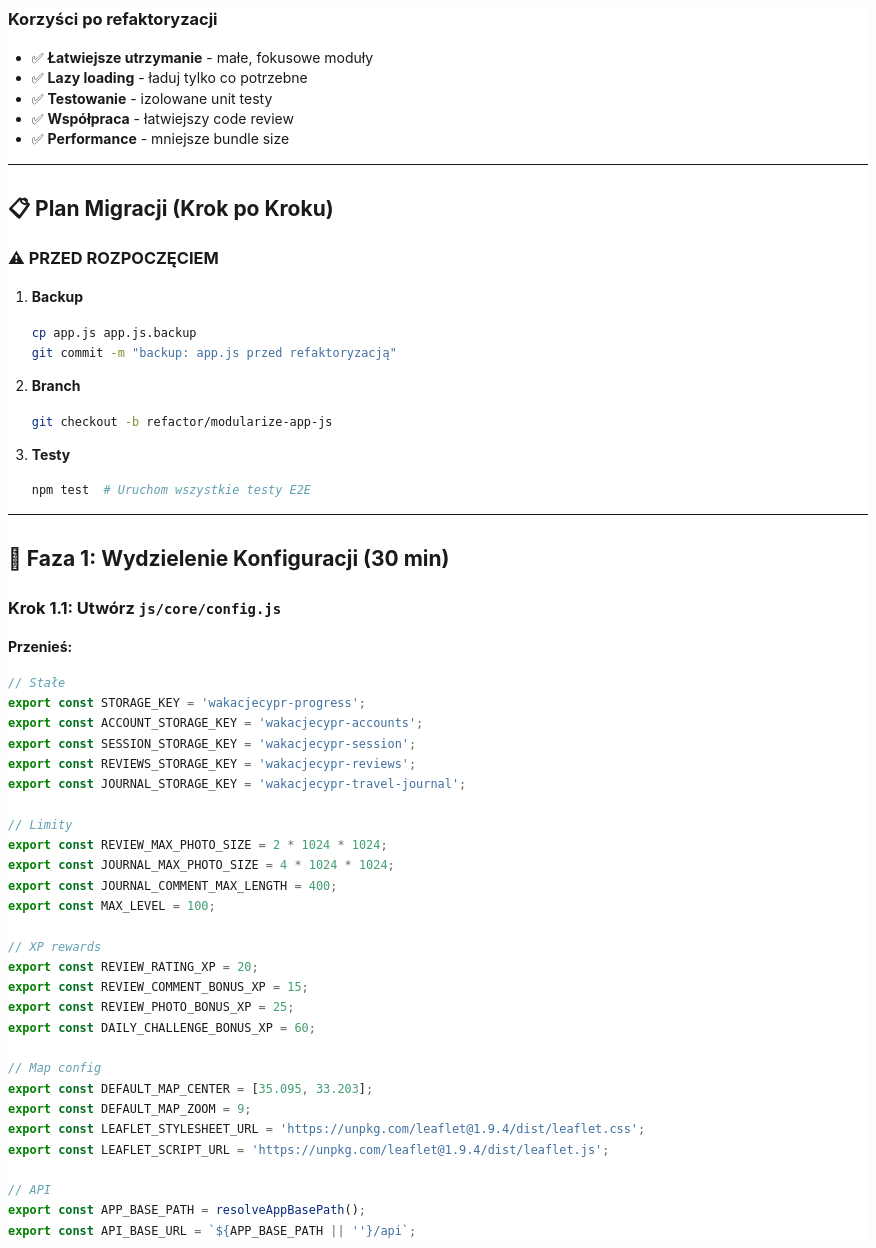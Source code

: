 ### Korzyści po refaktoryzacji
- ✅ **Łatwiejsze utrzymanie** - małe, fokusowe moduły
- ✅ **Lazy loading** - ładuj tylko co potrzebne
- ✅ **Testowanie** - izolowane unit testy
- ✅ **Współpraca** - łatwiejszy code review
- ✅ **Performance** - mniejsze bundle size

---

## 📋 Plan Migracji (Krok po Kroku)

### ⚠️ PRZED ROZPOCZĘCIEM

1. **Backup**
   ```bash
   cp app.js app.js.backup
   git commit -m "backup: app.js przed refaktoryzacją"
   ```

2. **Branch**
   ```bash
   git checkout -b refactor/modularize-app-js
   ```

3. **Testy**
   ```bash
   npm test  # Uruchom wszystkie testy E2E
   ```

---

## 🔄 Faza 1: Wydzielenie Konfiguracji (30 min)

### Krok 1.1: Utwórz `js/core/config.js`

**Przenieś:**
```javascript
// Stałe
export const STORAGE_KEY = 'wakacjecypr-progress';
export const ACCOUNT_STORAGE_KEY = 'wakacjecypr-accounts';
export const SESSION_STORAGE_KEY = 'wakacjecypr-session';
export const REVIEWS_STORAGE_KEY = 'wakacjecypr-reviews';
export const JOURNAL_STORAGE_KEY = 'wakacjecypr-travel-journal';

// Limity
export const REVIEW_MAX_PHOTO_SIZE = 2 * 1024 * 1024;
export const JOURNAL_MAX_PHOTO_SIZE = 4 * 1024 * 1024;
export const JOURNAL_COMMENT_MAX_LENGTH = 400;
export const MAX_LEVEL = 100;

// XP rewards
export const REVIEW_RATING_XP = 20;
export const REVIEW_COMMENT_BONUS_XP = 15;
export const REVIEW_PHOTO_BONUS_XP = 25;
export const DAILY_CHALLENGE_BONUS_XP = 60;

// Map config
export const DEFAULT_MAP_CENTER = [35.095, 33.203];
export const DEFAULT_MAP_ZOOM = 9;
export const LEAFLET_STYLESHEET_URL = 'https://unpkg.com/leaflet@1.9.4/dist/leaflet.css';
export const LEAFLET_SCRIPT_URL = 'https://unpkg.com/leaflet@1.9.4/dist/leaflet.js';

// API
export const APP_BASE_PATH = resolveAppBasePath();
export const API_BASE_URL = `${APP_BASE_PATH || ''}/api`;
```